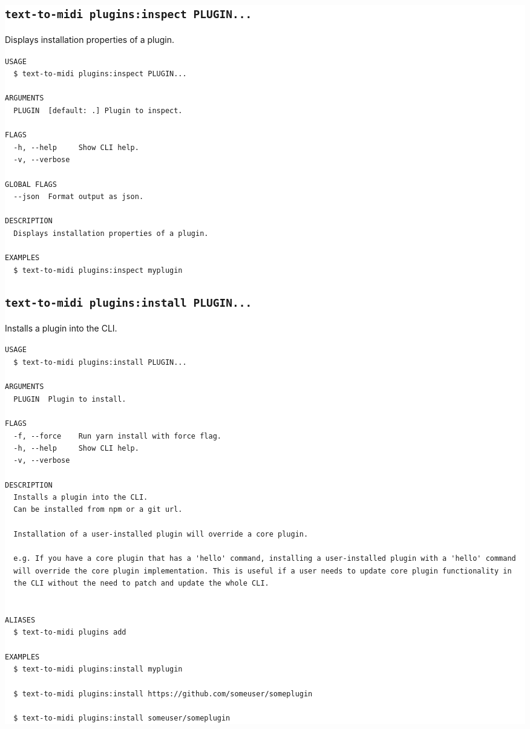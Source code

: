 ## `text-to-midi plugins:inspect PLUGIN...`

Displays installation properties of a plugin.

```
USAGE
  $ text-to-midi plugins:inspect PLUGIN...

ARGUMENTS
  PLUGIN  [default: .] Plugin to inspect.

FLAGS
  -h, --help     Show CLI help.
  -v, --verbose

GLOBAL FLAGS
  --json  Format output as json.

DESCRIPTION
  Displays installation properties of a plugin.

EXAMPLES
  $ text-to-midi plugins:inspect myplugin
```

## `text-to-midi plugins:install PLUGIN...`

Installs a plugin into the CLI.

```
USAGE
  $ text-to-midi plugins:install PLUGIN...

ARGUMENTS
  PLUGIN  Plugin to install.

FLAGS
  -f, --force    Run yarn install with force flag.
  -h, --help     Show CLI help.
  -v, --verbose

DESCRIPTION
  Installs a plugin into the CLI.
  Can be installed from npm or a git url.

  Installation of a user-installed plugin will override a core plugin.

  e.g. If you have a core plugin that has a 'hello' command, installing a user-installed plugin with a 'hello' command
  will override the core plugin implementation. This is useful if a user needs to update core plugin functionality in
  the CLI without the need to patch and update the whole CLI.


ALIASES
  $ text-to-midi plugins add

EXAMPLES
  $ text-to-midi plugins:install myplugin 

  $ text-to-midi plugins:install https://github.com/someuser/someplugin

  $ text-to-midi plugins:install someuser/someplugin
```
